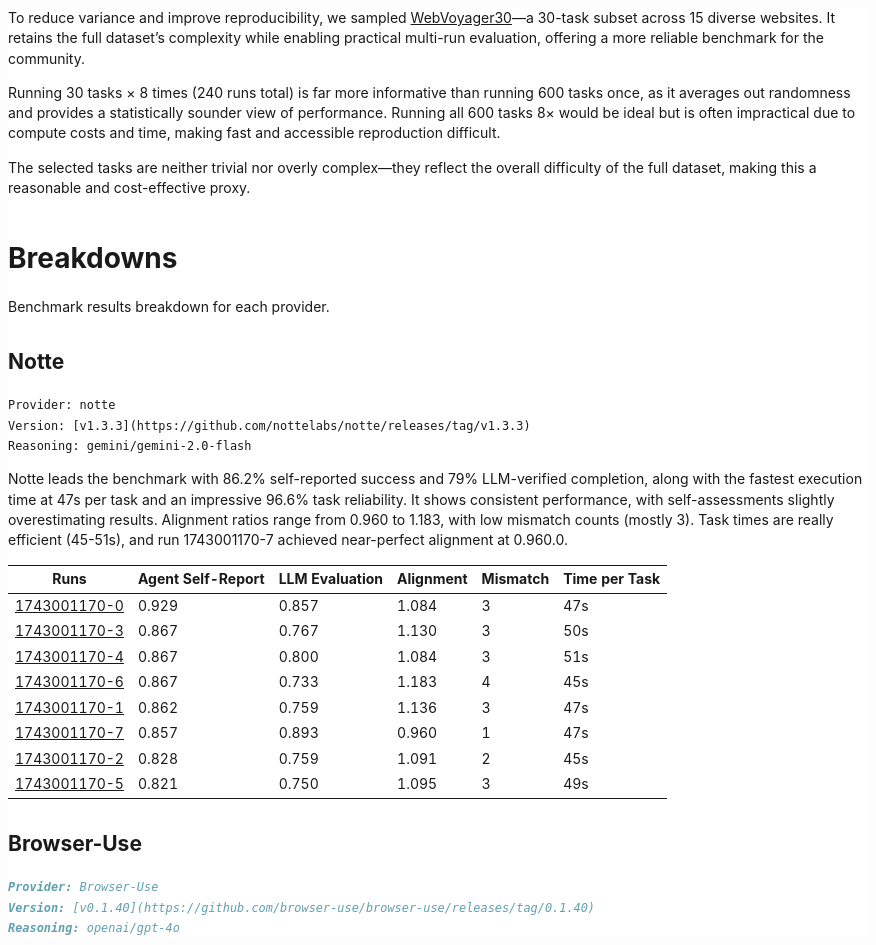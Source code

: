 To reduce variance and improve reproducibility, we sampled [WebVoyager30](eval/data/webvoyager/webvoyager_simple.jsonl)—a 30-task subset across 15 diverse websites. It retains the full dataset’s complexity while enabling practical multi-run evaluation, offering a more reliable benchmark for the community.

Running 30 tasks × 8 times (240 runs total) is far more informative than running 600 tasks once, as it averages out randomness and provides a statistically sounder view of performance. Running all 600 tasks 8× would be ideal but is often impractical due to compute costs and time, making fast and accessible reproduction difficult.

The selected tasks are neither trivial nor overly complex—they reflect the overall difficulty of the full dataset, making this a reasonable and cost-effective proxy.

# Breakdowns

Benchmark results breakdown for each provider.

## Notte

```
Provider: notte
Version: [v1.3.3](https://github.com/nottelabs/notte/releases/tag/v1.3.3)
Reasoning: gemini/gemini-2.0-flash
```

Notte leads the benchmark with 86.2% self-reported success and 79% LLM-verified completion, along with the fastest execution time at 47s per task and an impressive 96.6% task reliability. It shows consistent performance, with self-assessments slightly overestimating results. Alignment ratios range from 0.960 to 1.183, with low mismatch counts (mostly 3). Task times are really efficient (45-51s), and run 1743001170-7 achieved near-perfect alignment at 0.960.0.

| Runs                                          | Agent Self-Report | LLM Evaluation | Alignment | Mismatch | Time per Task |
| --------------------------------------------- | ----------------- | -------------- | --------- | -------- | ------------- |
| [1743001170-0](WebVoyager30/Notte/1743001170) | 0.929             | 0.857          | 1.084     | 3        | 47s           |
| [1743001170-3](WebVoyager30/Notte/1743001170) | 0.867             | 0.767          | 1.130     | 3        | 50s           |
| [1743001170-4](WebVoyager30/Notte/1743001170) | 0.867             | 0.800          | 1.084     | 3        | 51s           |
| [1743001170-6](WebVoyager30/Notte/1743001170) | 0.867             | 0.733          | 1.183     | 4        | 45s           |
| [1743001170-1](WebVoyager30/Notte/1743001170) | 0.862             | 0.759          | 1.136     | 3        | 47s           |
| [1743001170-7](WebVoyager30/Notte/1743001170) | 0.857             | 0.893          | 0.960     | 1        | 47s           |
| [1743001170-2](WebVoyager30/Notte/1743001170) | 0.828             | 0.759          | 1.091     | 2        | 45s           |
| [1743001170-5](WebVoyager30/Notte/1743001170) | 0.821             | 0.750          | 1.095     | 3        | 49s           |

## Browser-Use

```markdown
Provider: Browser-Use
Version: [v0.1.40](https://github.com/browser-use/browser-use/releases/tag/0.1.40)
Reasoning: openai/gpt-4o
```
